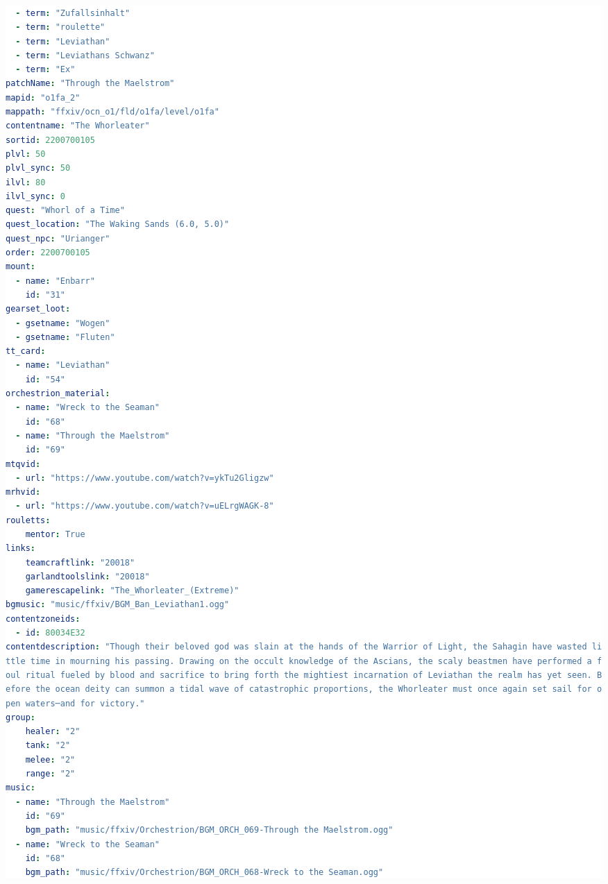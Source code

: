 ```yaml
  - term: "Zufallsinhalt"
  - term: "roulette"
  - term: "Leviathan"
  - term: "Leviathans Schwanz"
  - term: "Ex"
patchName: "Through the Maelstrom"
mapid: "o1fa_2"
mappath: "ffxiv/ocn_o1/fld/o1fa/level/o1fa"
contentname: "The Whorleater"
sortid: 2200700105
plvl: 50
plvl_sync: 50
ilvl: 80
ilvl_sync: 0
quest: "Whorl of a Time"
quest_location: "The Waking Sands (6.0, 5.0)"
quest_npc: "Urianger"
order: 2200700105
mount:
  - name: "Enbarr"
    id: "31"
gearset_loot:
  - gsetname: "Wogen"
  - gsetname: "Fluten"
tt_card:
  - name: "Leviathan"
    id: "54"
orchestrion_material:
  - name: "Wreck to the Seaman"
    id: "68"
  - name: "Through the Maelstrom"
    id: "69"
mtqvid:
  - url: "https://www.youtube.com/watch?v=ykTu2Gligzw"
mrhvid:
  - url: "https://www.youtube.com/watch?v=uELrgWAGK-8"
rouletts:
    mentor: True
links:
    teamcraftlink: "20018"
    garlandtoolslink: "20018"
    gamerescapelink: "The_Whorleater_(Extreme)"
bgmusic: "music/ffxiv/BGM_Ban_Leviathan1.ogg"
contentzoneids:
  - id: 80034E32
contentdescription: "Though their beloved god was slain at the hands of the Warrior of Light, the Sahagin have wasted little time in mourning his passing. Drawing on the occult knowledge of the Ascians, the scaly beastmen have performed a foul ritual fueled by blood and sacrifice to bring forth the mightiest incarnation of Leviathan the realm has yet seen. Before the ocean deity can summon a tidal wave of catastrophic proportions, the Whorleater must once again set sail for open waters─and for victory."
group:
    healer: "2"
    tank: "2"
    melee: "2"
    range: "2"
music:
  - name: "Through the Maelstrom"
    id: "69"
    bgm_path: "music/ffxiv/Orchestrion/BGM_ORCH_069-Through the Maelstrom.ogg"
  - name: "Wreck to the Seaman"
    id: "68"
    bgm_path: "music/ffxiv/Orchestrion/BGM_ORCH_068-Wreck to the Seaman.ogg"
```